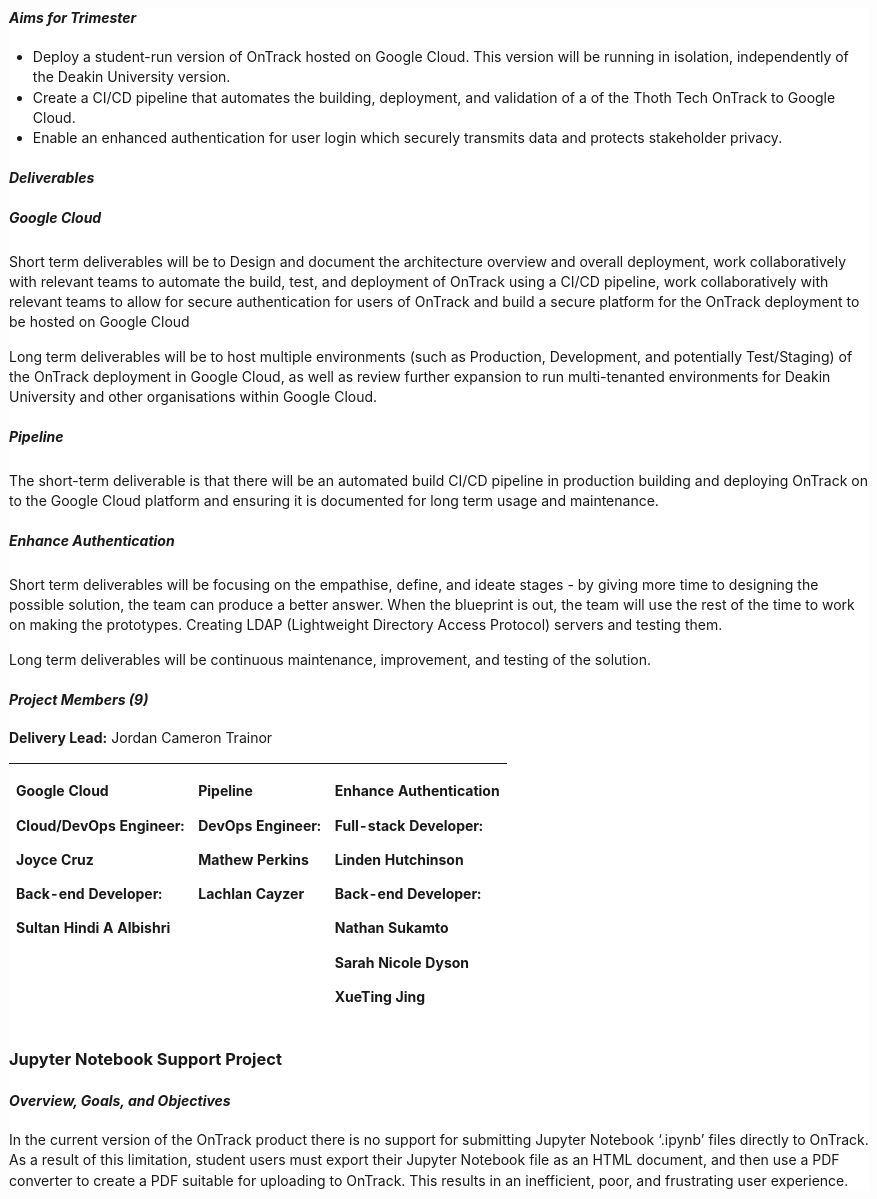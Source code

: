 #### *Aims for Trimester* 

- Deploy a student-run version of OnTrack hosted on Google Cloud. This version will be running in
  isolation, independently of the Deakin University version.
- Create a CI/CD pipeline that automates the building, deployment, and validation of a of the Thoth
  Tech OnTrack to Google Cloud.
- Enable an enhanced authentication for user login which securely transmits data and protects
  stakeholder privacy.

#### *Deliverables* 

##### **Google Cloud**

Short term deliverables will be to Design and document the architecture overview and overall
deployment, work collaboratively with relevant teams to automate the build, test, and deployment of
OnTrack using a CI/CD pipeline, work collaboratively with relevant teams to allow for secure
authentication for users of OnTrack and build a secure platform for the OnTrack deployment to be
hosted on Google Cloud

Long term deliverables will be to host multiple environments (such as Production, Development, and
potentially Test/Staging) of the OnTrack deployment in Google Cloud, as well as review further
expansion to run multi-tenanted environments for Deakin University and other organisations within
Google Cloud.

##### **Pipeline**

The short-term deliverable is that there will be an automated build CI/CD pipeline in production
building and deploying OnTrack on to the Google Cloud platform and ensuring it is documented for
long term usage and maintenance.

##### **Enhance Authentication**

Short term deliverables will be focusing on the empathise, define, and ideate stages - by giving
more time to designing the possible solution, the team can produce a better answer. When the
blueprint is out, the team will use the rest of the time to work on making the prototypes. Creating
LDAP (Lightweight Directory Access Protocol) servers and testing them.

Long term deliverables will be continuous maintenance, improvement, and testing of the solution.

#### _Project Members (9)_

**Delivery Lead:** Jordan Cameron Trainor

| <p>**Google Cloud**</p><p>**Cloud/DevOps Engineer:** </p><p>Joyce Cruz</p><p>**Back-end Developer:**</p><p>Sultan Hindi A Albishri</p><p></p> | <p>**Pipeline**</p><p>**DevOps Engineer:**</p><p>Mathew Perkins</p><p>Lachlan Cayzer</p><p></p> | <p>**Enhance Authentication**</p><p>**Full-stack Developer:**</p><p>Linden Hutchinson</p><p>**Back-end Developer:**</p><p>Nathan Sukamto</p><p>Sarah Nicole Dyson</p><p>XueTing Jing</p> |
| :-------------------------------------------------------------------------------------------------------------------------------------------- | :---------------------------------------------------------------------------------------------- | :--------------------------------------------------------------------------------------------------------------------------------------------------------------------------------------- |

### Jupyter Notebook Support Project

#### _Overview, Goals, and Objectives_

In the current version of the OnTrack product there is no support for submitting Jupyter Notebook
‘.ipynb’ files directly to OnTrack. As a result of this limitation, student users must export their
Jupyter Notebook file as an HTML document, and then use a PDF converter to create a PDF suitable for
uploading to OnTrack. This results in an inefficient, poor, and frustrating user experience.
